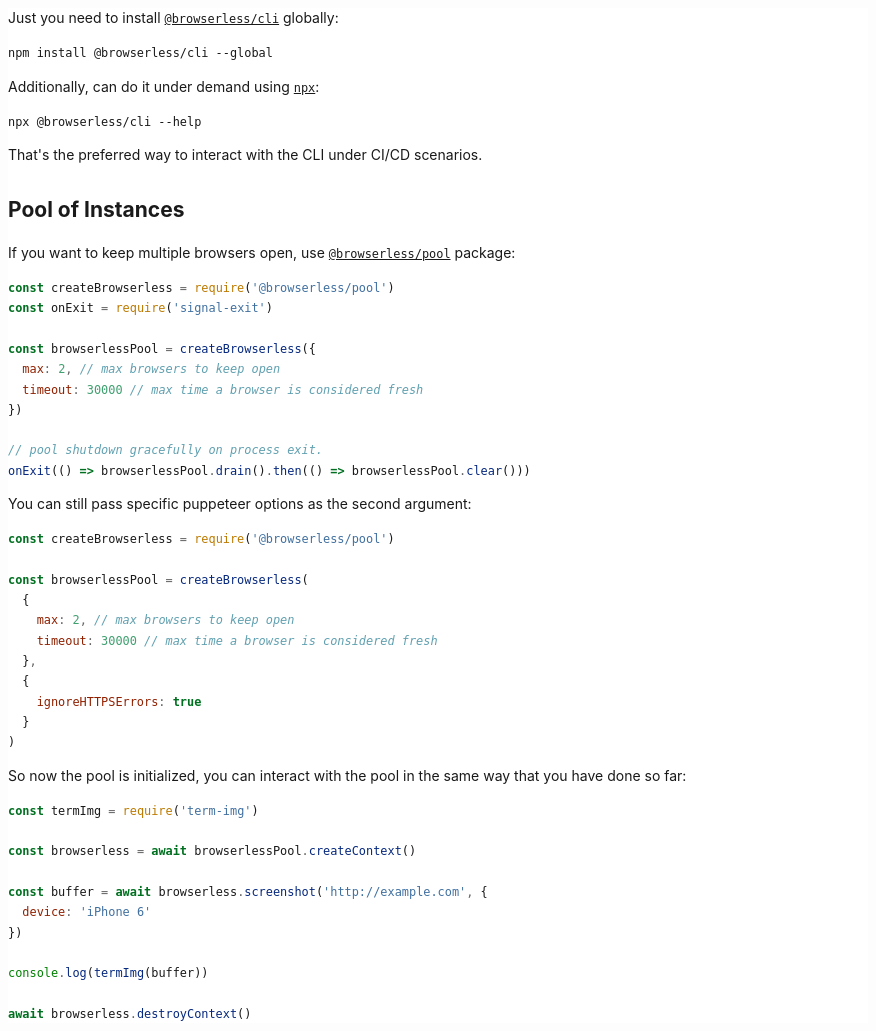 Just you need to install [`@browserless/cli`](https://npm.im/@browserless/cli) globally:

```
npm install @browserless/cli --global
```

Additionally, can do it under demand using [`npx`](https://npm.im/npx):

```
npx @browserless/cli --help
```

That's the preferred way to interact with the CLI under CI/CD scenarios.

## Pool of Instances

If you want to keep multiple browsers open, use [`@browserless/pool`](https://github.com/microlinkhq/browserless/tree/master/packages/pool) package:

```js
const createBrowserless = require('@browserless/pool')
const onExit = require('signal-exit')

const browserlessPool = createBrowserless({
  max: 2, // max browsers to keep open
  timeout: 30000 // max time a browser is considered fresh
})

// pool shutdown gracefully on process exit.
onExit(() => browserlessPool.drain().then(() => browserlessPool.clear()))
```

You can still pass specific puppeteer options as the second argument:

```js
const createBrowserless = require('@browserless/pool')

const browserlessPool = createBrowserless(
  {
    max: 2, // max browsers to keep open
    timeout: 30000 // max time a browser is considered fresh
  },
  {
    ignoreHTTPSErrors: true
  }
)
```

So now the pool is initialized, you can interact with the pool in the same way that you have done so far:

```js
const termImg = require('term-img')

const browserless = await browserlessPool.createContext()

const buffer = await browserless.screenshot('http://example.com', {
  device: 'iPhone 6'
})

console.log(termImg(buffer))

await browserless.destroyContext()
```
